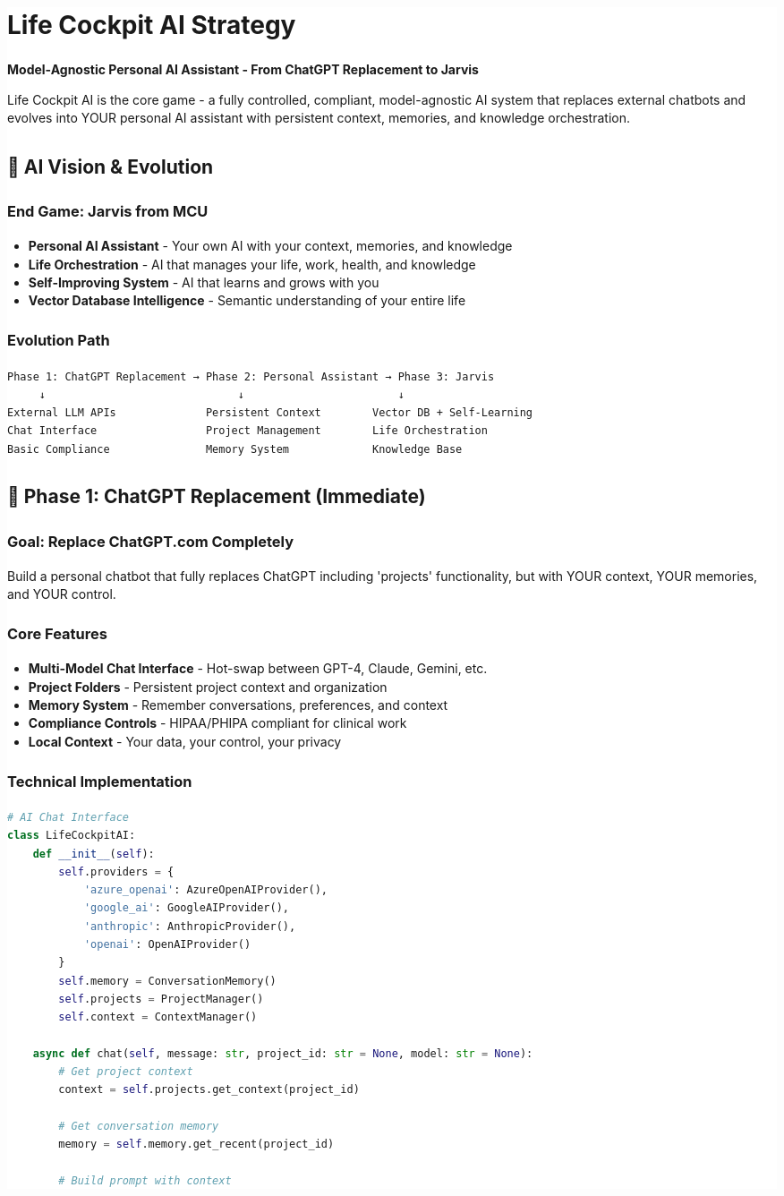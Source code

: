 # Life Cockpit AI Strategy

**Model-Agnostic Personal AI Assistant - From ChatGPT Replacement to Jarvis**

Life Cockpit AI is the core game - a fully controlled, compliant, model-agnostic AI system that replaces external chatbots and evolves into YOUR personal AI assistant with persistent context, memories, and knowledge orchestration.

## 🎯 **AI Vision & Evolution**

### **End Game: Jarvis from MCU**
- **Personal AI Assistant** - Your own AI with your context, memories, and knowledge
- **Life Orchestration** - AI that manages your life, work, health, and knowledge
- **Self-Improving System** - AI that learns and grows with you
- **Vector Database Intelligence** - Semantic understanding of your entire life

### **Evolution Path**
```
Phase 1: ChatGPT Replacement → Phase 2: Personal Assistant → Phase 3: Jarvis
     ↓                              ↓                        ↓
External LLM APIs              Persistent Context        Vector DB + Self-Learning
Chat Interface                 Project Management        Life Orchestration
Basic Compliance               Memory System             Knowledge Base
```

## 🚀 **Phase 1: ChatGPT Replacement (Immediate)**

### **Goal: Replace ChatGPT.com Completely**
Build a personal chatbot that fully replaces ChatGPT including 'projects' functionality, but with YOUR context, YOUR memories, and YOUR control.

### **Core Features**
- **Multi-Model Chat Interface** - Hot-swap between GPT-4, Claude, Gemini, etc.
- **Project Folders** - Persistent project context and organization
- **Memory System** - Remember conversations, preferences, and context
- **Compliance Controls** - HIPAA/PHIPA compliant for clinical work
- **Local Context** - Your data, your control, your privacy

### **Technical Implementation**
```python
# AI Chat Interface
class LifeCockpitAI:
    def __init__(self):
        self.providers = {
            'azure_openai': AzureOpenAIProvider(),
            'google_ai': GoogleAIProvider(), 
            'anthropic': AnthropicProvider(),
            'openai': OpenAIProvider()
        }
        self.memory = ConversationMemory()
        self.projects = ProjectManager()
        self.context = ContextManager()
    
    async def chat(self, message: str, project_id: str = None, model: str = None):
        # Get project context
        context = self.projects.get_context(project_id)
        
        # Get conversation memory
        memory = self.memory.get_recent(project_id)
        
        # Build prompt with context
```